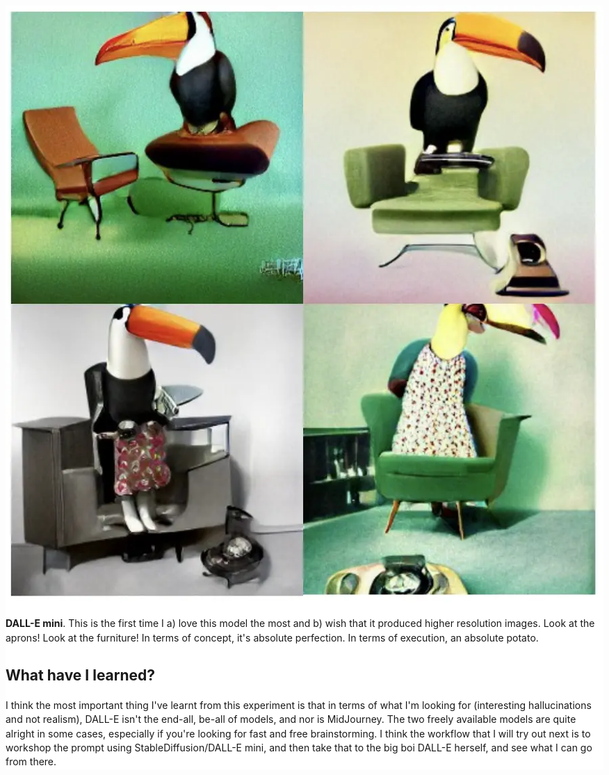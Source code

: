   <img alt="two of the images have a toucan bird, sitting on very recognizabley 60s armchairs. the other two images have a human body with a toucan head; the body is wearing a colourful apron and is sitting in front of some 60s furniture. these last 2 images have more of a photograph or collage feel than of a drawing." src="/images/gen-models/4_mini.webp">
  <p><b>DALL-E mini</b>. This is the first time I a) love this model the most and b) wish that it produced higher resolution images. Look at the aprons! Look at the furniture! In terms of concept, it's absolute perfection. In terms of execution, an absolute potato.</p>
</div>

## What have I learned?
I think the most important thing I've learnt from this experiment is that in terms of what I'm looking for (interesting hallucinations and not realism), DALL-E isn't the end-all, be-all of models, and nor is MidJourney. The two freely available models are quite alright in some cases, especially if you're looking for fast and free brainstorming. I think the workflow that I will try out next is to workshop the prompt using StableDiffusion/DALL-E mini, and then take that to the big boi DALL-E herself, and see what I can go from there. 
